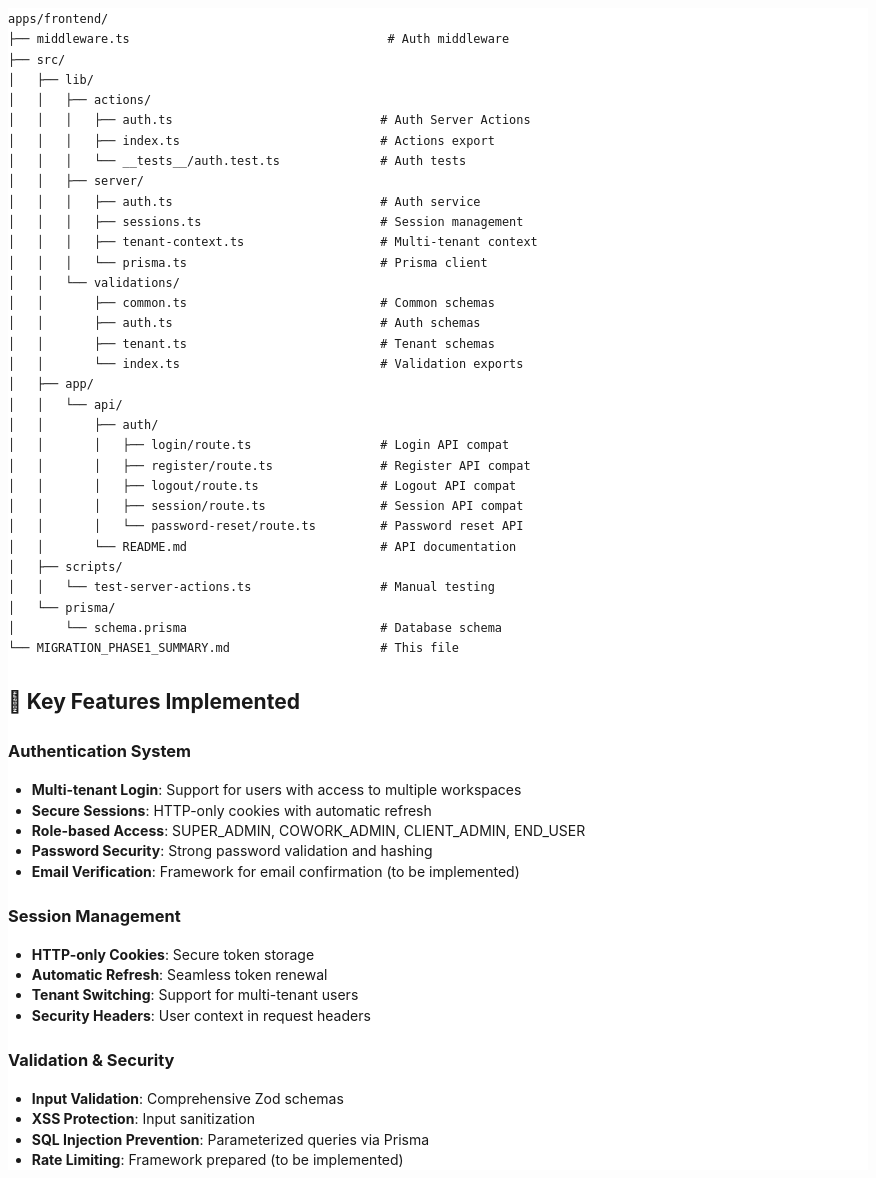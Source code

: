 ```
apps/frontend/
├── middleware.ts                                    # Auth middleware
├── src/
│   ├── lib/
│   │   ├── actions/
│   │   │   ├── auth.ts                             # Auth Server Actions
│   │   │   ├── index.ts                            # Actions export
│   │   │   └── __tests__/auth.test.ts              # Auth tests
│   │   ├── server/
│   │   │   ├── auth.ts                             # Auth service
│   │   │   ├── sessions.ts                         # Session management
│   │   │   ├── tenant-context.ts                   # Multi-tenant context
│   │   │   └── prisma.ts                           # Prisma client
│   │   └── validations/
│   │       ├── common.ts                           # Common schemas
│   │       ├── auth.ts                             # Auth schemas
│   │       ├── tenant.ts                           # Tenant schemas
│   │       └── index.ts                            # Validation exports
│   ├── app/
│   │   └── api/
│   │       ├── auth/
│   │       │   ├── login/route.ts                  # Login API compat
│   │       │   ├── register/route.ts               # Register API compat
│   │       │   ├── logout/route.ts                 # Logout API compat
│   │       │   ├── session/route.ts                # Session API compat
│   │       │   └── password-reset/route.ts         # Password reset API
│   │       └── README.md                           # API documentation
│   ├── scripts/
│   │   └── test-server-actions.ts                  # Manual testing
│   └── prisma/
│       └── schema.prisma                           # Database schema
└── MIGRATION_PHASE1_SUMMARY.md                     # This file
```

## 🔧 Key Features Implemented

### Authentication System
- **Multi-tenant Login**: Support for users with access to multiple workspaces
- **Secure Sessions**: HTTP-only cookies with automatic refresh
- **Role-based Access**: SUPER_ADMIN, COWORK_ADMIN, CLIENT_ADMIN, END_USER
- **Password Security**: Strong password validation and hashing
- **Email Verification**: Framework for email confirmation (to be implemented)

### Session Management
- **HTTP-only Cookies**: Secure token storage
- **Automatic Refresh**: Seamless token renewal
- **Tenant Switching**: Support for multi-tenant users
- **Security Headers**: User context in request headers

### Validation & Security
- **Input Validation**: Comprehensive Zod schemas
- **XSS Protection**: Input sanitization
- **SQL Injection Prevention**: Parameterized queries via Prisma
- **Rate Limiting**: Framework prepared (to be implemented)
